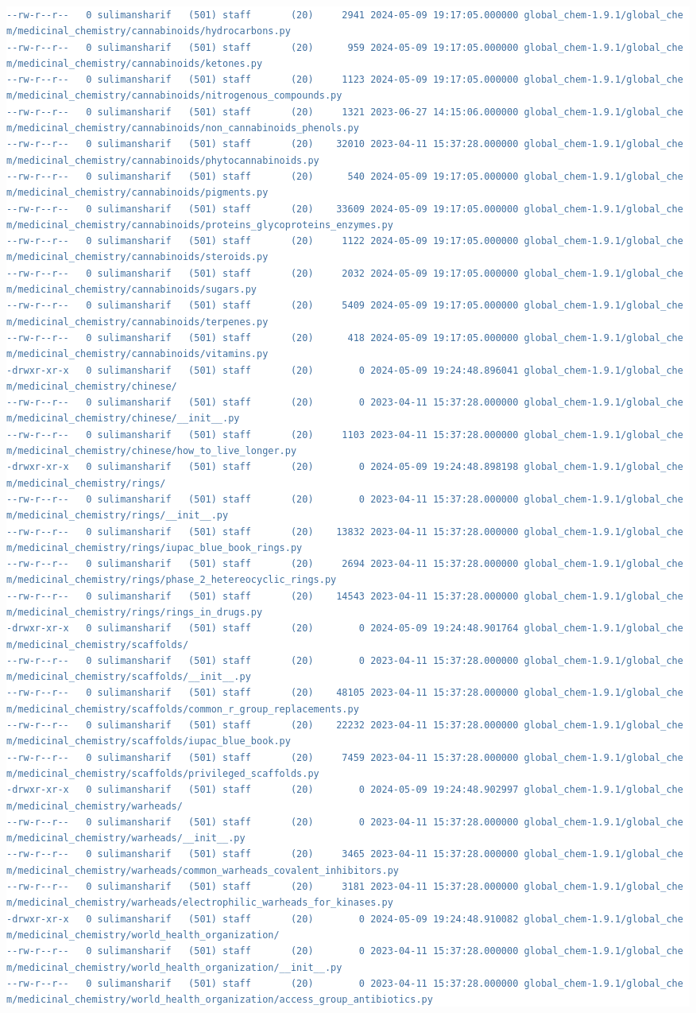 ```diff
--rw-r--r--   0 sulimansharif   (501) staff       (20)     2941 2024-05-09 19:17:05.000000 global_chem-1.9.1/global_chem/medicinal_chemistry/cannabinoids/hydrocarbons.py
--rw-r--r--   0 sulimansharif   (501) staff       (20)      959 2024-05-09 19:17:05.000000 global_chem-1.9.1/global_chem/medicinal_chemistry/cannabinoids/ketones.py
--rw-r--r--   0 sulimansharif   (501) staff       (20)     1123 2024-05-09 19:17:05.000000 global_chem-1.9.1/global_chem/medicinal_chemistry/cannabinoids/nitrogenous_compounds.py
--rw-r--r--   0 sulimansharif   (501) staff       (20)     1321 2023-06-27 14:15:06.000000 global_chem-1.9.1/global_chem/medicinal_chemistry/cannabinoids/non_cannabinoids_phenols.py
--rw-r--r--   0 sulimansharif   (501) staff       (20)    32010 2023-04-11 15:37:28.000000 global_chem-1.9.1/global_chem/medicinal_chemistry/cannabinoids/phytocannabinoids.py
--rw-r--r--   0 sulimansharif   (501) staff       (20)      540 2024-05-09 19:17:05.000000 global_chem-1.9.1/global_chem/medicinal_chemistry/cannabinoids/pigments.py
--rw-r--r--   0 sulimansharif   (501) staff       (20)    33609 2024-05-09 19:17:05.000000 global_chem-1.9.1/global_chem/medicinal_chemistry/cannabinoids/proteins_glycoproteins_enzymes.py
--rw-r--r--   0 sulimansharif   (501) staff       (20)     1122 2024-05-09 19:17:05.000000 global_chem-1.9.1/global_chem/medicinal_chemistry/cannabinoids/steroids.py
--rw-r--r--   0 sulimansharif   (501) staff       (20)     2032 2024-05-09 19:17:05.000000 global_chem-1.9.1/global_chem/medicinal_chemistry/cannabinoids/sugars.py
--rw-r--r--   0 sulimansharif   (501) staff       (20)     5409 2024-05-09 19:17:05.000000 global_chem-1.9.1/global_chem/medicinal_chemistry/cannabinoids/terpenes.py
--rw-r--r--   0 sulimansharif   (501) staff       (20)      418 2024-05-09 19:17:05.000000 global_chem-1.9.1/global_chem/medicinal_chemistry/cannabinoids/vitamins.py
-drwxr-xr-x   0 sulimansharif   (501) staff       (20)        0 2024-05-09 19:24:48.896041 global_chem-1.9.1/global_chem/medicinal_chemistry/chinese/
--rw-r--r--   0 sulimansharif   (501) staff       (20)        0 2023-04-11 15:37:28.000000 global_chem-1.9.1/global_chem/medicinal_chemistry/chinese/__init__.py
--rw-r--r--   0 sulimansharif   (501) staff       (20)     1103 2023-04-11 15:37:28.000000 global_chem-1.9.1/global_chem/medicinal_chemistry/chinese/how_to_live_longer.py
-drwxr-xr-x   0 sulimansharif   (501) staff       (20)        0 2024-05-09 19:24:48.898198 global_chem-1.9.1/global_chem/medicinal_chemistry/rings/
--rw-r--r--   0 sulimansharif   (501) staff       (20)        0 2023-04-11 15:37:28.000000 global_chem-1.9.1/global_chem/medicinal_chemistry/rings/__init__.py
--rw-r--r--   0 sulimansharif   (501) staff       (20)    13832 2023-04-11 15:37:28.000000 global_chem-1.9.1/global_chem/medicinal_chemistry/rings/iupac_blue_book_rings.py
--rw-r--r--   0 sulimansharif   (501) staff       (20)     2694 2023-04-11 15:37:28.000000 global_chem-1.9.1/global_chem/medicinal_chemistry/rings/phase_2_hetereocyclic_rings.py
--rw-r--r--   0 sulimansharif   (501) staff       (20)    14543 2023-04-11 15:37:28.000000 global_chem-1.9.1/global_chem/medicinal_chemistry/rings/rings_in_drugs.py
-drwxr-xr-x   0 sulimansharif   (501) staff       (20)        0 2024-05-09 19:24:48.901764 global_chem-1.9.1/global_chem/medicinal_chemistry/scaffolds/
--rw-r--r--   0 sulimansharif   (501) staff       (20)        0 2023-04-11 15:37:28.000000 global_chem-1.9.1/global_chem/medicinal_chemistry/scaffolds/__init__.py
--rw-r--r--   0 sulimansharif   (501) staff       (20)    48105 2023-04-11 15:37:28.000000 global_chem-1.9.1/global_chem/medicinal_chemistry/scaffolds/common_r_group_replacements.py
--rw-r--r--   0 sulimansharif   (501) staff       (20)    22232 2023-04-11 15:37:28.000000 global_chem-1.9.1/global_chem/medicinal_chemistry/scaffolds/iupac_blue_book.py
--rw-r--r--   0 sulimansharif   (501) staff       (20)     7459 2023-04-11 15:37:28.000000 global_chem-1.9.1/global_chem/medicinal_chemistry/scaffolds/privileged_scaffolds.py
-drwxr-xr-x   0 sulimansharif   (501) staff       (20)        0 2024-05-09 19:24:48.902997 global_chem-1.9.1/global_chem/medicinal_chemistry/warheads/
--rw-r--r--   0 sulimansharif   (501) staff       (20)        0 2023-04-11 15:37:28.000000 global_chem-1.9.1/global_chem/medicinal_chemistry/warheads/__init__.py
--rw-r--r--   0 sulimansharif   (501) staff       (20)     3465 2023-04-11 15:37:28.000000 global_chem-1.9.1/global_chem/medicinal_chemistry/warheads/common_warheads_covalent_inhibitors.py
--rw-r--r--   0 sulimansharif   (501) staff       (20)     3181 2023-04-11 15:37:28.000000 global_chem-1.9.1/global_chem/medicinal_chemistry/warheads/electrophilic_warheads_for_kinases.py
-drwxr-xr-x   0 sulimansharif   (501) staff       (20)        0 2024-05-09 19:24:48.910082 global_chem-1.9.1/global_chem/medicinal_chemistry/world_health_organization/
--rw-r--r--   0 sulimansharif   (501) staff       (20)        0 2023-04-11 15:37:28.000000 global_chem-1.9.1/global_chem/medicinal_chemistry/world_health_organization/__init__.py
--rw-r--r--   0 sulimansharif   (501) staff       (20)        0 2023-04-11 15:37:28.000000 global_chem-1.9.1/global_chem/medicinal_chemistry/world_health_organization/access_group_antibiotics.py
```